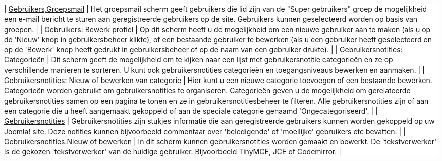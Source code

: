 | [Gebruikers,Groepsmail](https://docs.joomla.org/Help4.x:Mass_Mail_Users/nl "Help4.x:Mass Mail Users/nl")                                                                   | Het groepsmail scherm geeft gebruikers die lid zijn van de "Super gebruikers" groep de mogelijkheid een e-mail bericht te sturen aan geregistreerde gebruikers op de site. Gebruikers kunnen geselecteerd worden op basis van groepen.                                                                                                                                                                                                                                                                                                                                                                                                                                                                                                                                                                                                              |
| [Gebruikers: Bewerk profiel](https://docs.joomla.org/Help4.x:Users:_Edit_Profile/nl "Help4.x:Users: Edit Profile/nl")                                                      | Op dit scherm heeft u de mogelijkheid om een nieuwe gebruiker aan te maken (als u op de 'Nieuw' knop in gebruikersbeheer klikte), of een bestaande gebruiker te bewerken (als u een gebruiker heeft geselecteerd en op de 'Bewerk' knop heeft gedrukt in gebruikersbeheer of op de naam van een gebruiker drukte).                                                                                                                                                                                                                                                                                                                                                                                                                                                                                                                                  |
| [Gebruikersnotities: Categorieën](https://docs.joomla.org/Help4.x:User_Notes:_Categories/nl "Help4.x:User Notes: Categories/nl")                                           | Dit scherm geeft de mogelijkheid om te kijken naar een lijst met gebruikersnotitie categorieën en ze op verschillende manieren te sorteren. U kunt ook gebruikersnotities categorieën en toegangsniveaus bewerken en aanmaken.                                                                                                                                                                                                                                                                                                                                                                                                                                                                                                                                                                                                                      |
| [Gebruikersnotities: Nieuw of bewerken van categorie](https://docs.joomla.org/Help4.x:User_Notes:_New_or_Edit_Category/nl "Help4.x:User Notes: New or Edit Category/nl")   | Hier kunt u een nieuwe categorie toevoegen of een bestaande bewerken. Categorieën worden gebruikt om gebruikersnotities te organiseren. Categorieën geven u de mogelijkheid om gerelateerde gebruikersnotities samen op een pagina te tonen en ze in gebruikersnotitiesbeheer te filteren. Alle gebruikersnotities zijn of aan een categorie die u heeft aangemaakt gekoppeld of aan de speciale categorie genaamd 'Ongecategoriseerd'.                                                                                                                                                                                                                                                                                                                                                                                                             |
| [Gebruikersnotities](https://docs.joomla.org/Help4.x:User_Notes/nl "Help4.x:User Notes/nl")                                                                                | Gebruikersnotities zijn stukjes informatie die aan geregistreerde gebruikers kunnen worden gekoppeld op uw Joomla! site. Deze notities kunnen bijvoorbeeld commentaar over 'beledigende' of 'moeilijke' gebruikers etc bevatten.                                                                                                                                                                                                                                                                                                                                                                                                                                                                                                                                                                                                                    |
| [Gebruikersnotities:Nieuw of bewerken](https://docs.joomla.org/Help4.x:User_Notes:_New_or_Edit/nl "Help4.x:User Notes: New or Edit/nl")                                    | In dit scherm kunnen gebruikersnotities worden gemaakt en bewerkt. De 'tekstverwerker' is de gekozen 'tekstverwerker' van de huidige gebruiker. Bijvoorbeeld TinyMCE, JCE of Codemirror.                                                                                                                                                                                                                                                                                                                                                                                                                                                                                                                                                                                                                                                            |
